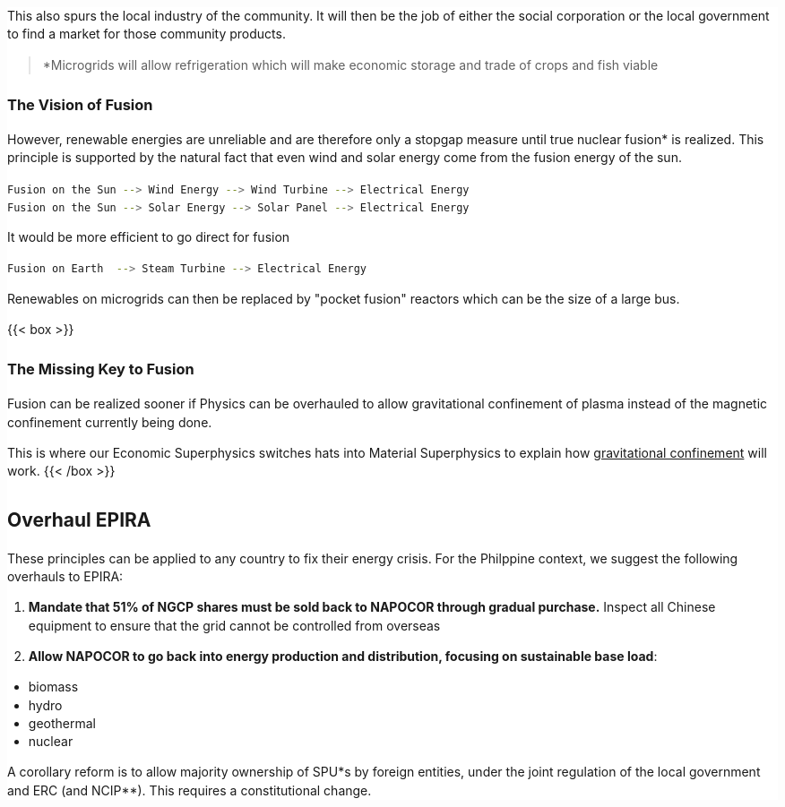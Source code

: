 This also spurs the local industry of the community. It will then be the job of either the social corporation or the local government to find a market for those community products.


> *Microgrids will allow refrigeration which will make economic storage and trade of crops and fish viable


### The Vision of Fusion

However, renewable energies are unreliable and are therefore only a stopgap measure until true nuclear fusion* is realized. This principle is supported by the natural fact that even wind and solar energy come from the fusion energy of the sun. 

```bash
Fusion on the Sun --> Wind Energy --> Wind Turbine --> Electrical Energy
Fusion on the Sun --> Solar Energy --> Solar Panel --> Electrical Energy
```


It would be more efficient to go direct for fusion

```bash
Fusion on Earth	 --> Steam Turbine --> Electrical Energy
```

Renewables on microgrids can then be replaced by "pocket fusion" reactors which can be the size of a large bus.


{{< box >}}
### The Missing Key to Fusion 

Fusion can be realized sooner if Physics can be overhauled to allow gravitational confinement of plasma instead of the magnetic confinement currently being done.

This is where our Economic Superphysics switches hats into Material Superphysics to explain how [gravitational confinement](/material/solutions/fusion) will work. 
{{< /box >}}


## Overhaul EPIRA

These principles can be applied to any country to fix their energy crisis. For the Philppine context, we suggest the following overhauls to EPIRA:

1. **Mandate that 51% of NGCP shares must be sold back to NAPOCOR through gradual purchase.**  Inspect all Chinese equipment to ensure that the grid cannot be controlled from overseas

2. **Allow NAPOCOR to go back into energy production and distribution, focusing on sustainable base load**:
  - biomass
  - hydro
  - geothermal
  - nuclear 

A corollary reform is to allow majority ownership of SPU*s by foreign entities, under the joint regulation of the local government and ERC (and NCIP**). This requires a constitutional change. 
